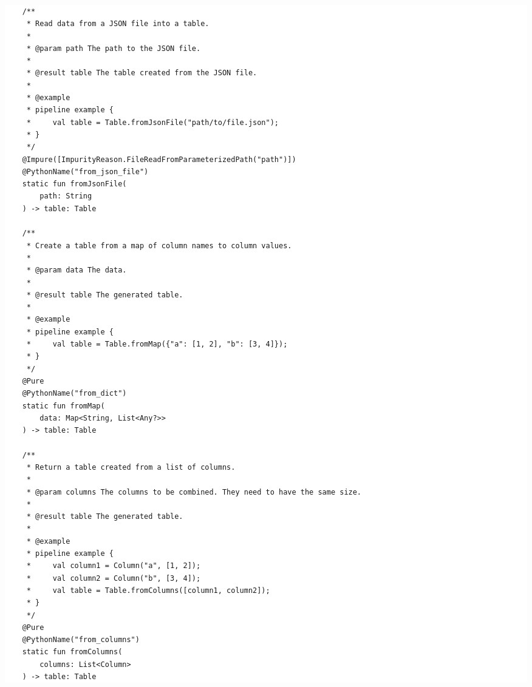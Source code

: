         /**
         * Read data from a JSON file into a table.
         *
         * @param path The path to the JSON file.
         *
         * @result table The table created from the JSON file.
         *
         * @example
         * pipeline example {
         *     val table = Table.fromJsonFile("path/to/file.json");
         * }
         */
        @Impure([ImpurityReason.FileReadFromParameterizedPath("path")])
        @PythonName("from_json_file")
        static fun fromJsonFile(
            path: String
        ) -> table: Table

        /**
         * Create a table from a map of column names to column values.
         *
         * @param data The data.
         *
         * @result table The generated table.
         *
         * @example
         * pipeline example {
         *     val table = Table.fromMap({"a": [1, 2], "b": [3, 4]});
         * }
         */
        @Pure
        @PythonName("from_dict")
        static fun fromMap(
            data: Map<String, List<Any?>>
        ) -> table: Table

        /**
         * Return a table created from a list of columns.
         *
         * @param columns The columns to be combined. They need to have the same size.
         *
         * @result table The generated table.
         *
         * @example
         * pipeline example {
         *     val column1 = Column("a", [1, 2]);
         *     val column2 = Column("b", [3, 4]);
         *     val table = Table.fromColumns([column1, column2]);
         * }
         */
        @Pure
        @PythonName("from_columns")
        static fun fromColumns(
            columns: List<Column>
        ) -> table: Table
